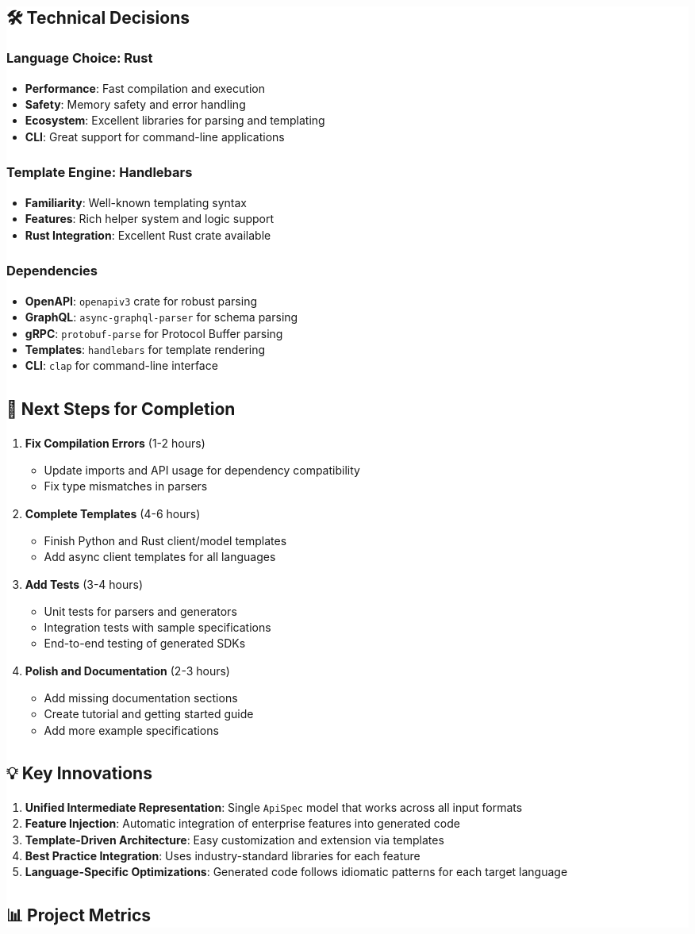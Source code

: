 ## 🛠️ Technical Decisions

### Language Choice: Rust
- **Performance**: Fast compilation and execution
- **Safety**: Memory safety and error handling
- **Ecosystem**: Excellent libraries for parsing and templating
- **CLI**: Great support for command-line applications

### Template Engine: Handlebars
- **Familiarity**: Well-known templating syntax
- **Features**: Rich helper system and logic support
- **Rust Integration**: Excellent Rust crate available

### Dependencies
- **OpenAPI**: `openapiv3` crate for robust parsing
- **GraphQL**: `async-graphql-parser` for schema parsing  
- **gRPC**: `protobuf-parse` for Protocol Buffer parsing
- **Templates**: `handlebars` for template rendering
- **CLI**: `clap` for command-line interface

## 🔮 Next Steps for Completion

1. **Fix Compilation Errors** (1-2 hours)
   - Update imports and API usage for dependency compatibility
   - Fix type mismatches in parsers

2. **Complete Templates** (4-6 hours)
   - Finish Python and Rust client/model templates
   - Add async client templates for all languages

3. **Add Tests** (3-4 hours)
   - Unit tests for parsers and generators
   - Integration tests with sample specifications
   - End-to-end testing of generated SDKs

4. **Polish and Documentation** (2-3 hours)
   - Add missing documentation sections
   - Create tutorial and getting started guide
   - Add more example specifications

## 💡 Key Innovations

1. **Unified Intermediate Representation**: Single `ApiSpec` model that works across all input formats
2. **Feature Injection**: Automatic integration of enterprise features into generated code
3. **Template-Driven Architecture**: Easy customization and extension via templates
4. **Best Practice Integration**: Uses industry-standard libraries for each feature
5. **Language-Specific Optimizations**: Generated code follows idiomatic patterns for each target language

## 📊 Project Metrics
